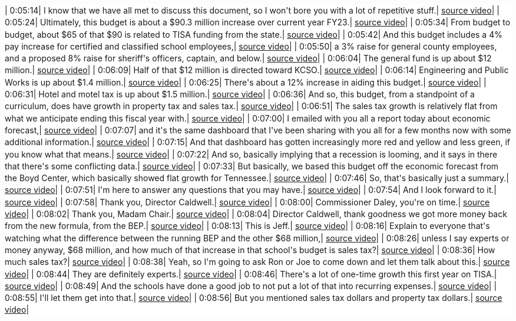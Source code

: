 | 0:05:14| I know that we have all met to discuss this document, so I won't bore you with a lot of repetitive stuff.| [source video](https://archive.org/details/co-com-r-267-public-hearing-230515?start=314)|
| 0:05:24| Ultimately, this budget is about a $90.3 million increase over current year FY23.| [source video](https://archive.org/details/co-com-r-267-public-hearing-230515?start=324)|
| 0:05:34| From budget to budget, about $65 of that $90 is related to TISA funding from the state.| [source video](https://archive.org/details/co-com-r-267-public-hearing-230515?start=334)|
| 0:05:42| And this budget includes a 4% pay increase for certified and classified school employees,| [source video](https://archive.org/details/co-com-r-267-public-hearing-230515?start=342)|
| 0:05:50| a 3% raise for general county employees, and a proposed 8% raise for sheriff's officers, captain, and below.| [source video](https://archive.org/details/co-com-r-267-public-hearing-230515?start=350)|
| 0:06:04| The general fund is up about $12 million.| [source video](https://archive.org/details/co-com-r-267-public-hearing-230515?start=364)|
| 0:06:09| Half of that $12 million is directed toward KCSO.| [source video](https://archive.org/details/co-com-r-267-public-hearing-230515?start=369)|
| 0:06:14| Engineering and Public Works is up about $1.4 million.| [source video](https://archive.org/details/co-com-r-267-public-hearing-230515?start=374)|
| 0:06:25| There's about a 12% increase in aiding this budget.| [source video](https://archive.org/details/co-com-r-267-public-hearing-230515?start=385)|
| 0:06:31| Hotel and motel tax is up about $1.5 million.| [source video](https://archive.org/details/co-com-r-267-public-hearing-230515?start=391)|
| 0:06:36| And so, this budget, from a standpoint of a curriculum, does have growth in property tax and sales tax.| [source video](https://archive.org/details/co-com-r-267-public-hearing-230515?start=396)|
| 0:06:51| The sales tax growth is relatively flat from what we anticipate ending this fiscal year with.| [source video](https://archive.org/details/co-com-r-267-public-hearing-230515?start=411)|
| 0:07:00| I emailed with you all a report today about economic forecast,| [source video](https://archive.org/details/co-com-r-267-public-hearing-230515?start=420)|
| 0:07:07| and it's the same dashboard that I've been sharing with you all for a few months now with some additional information.| [source video](https://archive.org/details/co-com-r-267-public-hearing-230515?start=427)|
| 0:07:15| And that dashboard has gotten increasingly more red and yellow and less green, if you know what that means.| [source video](https://archive.org/details/co-com-r-267-public-hearing-230515?start=435)|
| 0:07:22| And so, basically implying that a recession is looming, and it says in there that there's some conflicting data.| [source video](https://archive.org/details/co-com-r-267-public-hearing-230515?start=442)|
| 0:07:33| But basically, we based this budget off the economic forecast from the Boyd Center, which basically showed flat growth for Tennessee.| [source video](https://archive.org/details/co-com-r-267-public-hearing-230515?start=453)|
| 0:07:46| So, that's basically just a summary.| [source video](https://archive.org/details/co-com-r-267-public-hearing-230515?start=466)|
| 0:07:51| I'm here to answer any questions that you may have.| [source video](https://archive.org/details/co-com-r-267-public-hearing-230515?start=471)|
| 0:07:54| And I look forward to it.| [source video](https://archive.org/details/co-com-r-267-public-hearing-230515?start=474)|
| 0:07:58| Thank you, Director Caldwell.| [source video](https://archive.org/details/co-com-r-267-public-hearing-230515?start=478)|
| 0:08:00| Commissioner Daley, you're on time.| [source video](https://archive.org/details/co-com-r-267-public-hearing-230515?start=480)|
| 0:08:02| Thank you, Madam Chair.| [source video](https://archive.org/details/co-com-r-267-public-hearing-230515?start=482)|
| 0:08:04| Director Caldwell, thank goodness we got more money back from the new formula, from the BEP.| [source video](https://archive.org/details/co-com-r-267-public-hearing-230515?start=484)|
| 0:08:13| This is Jeff.| [source video](https://archive.org/details/co-com-r-267-public-hearing-230515?start=493)|
| 0:08:16| Explain to everyone that's watching what the difference between the running BEP and the other $68 million,| [source video](https://archive.org/details/co-com-r-267-public-hearing-230515?start=496)|
| 0:08:26| unless I say experts or money anyway, $68 million, and how much of that increase in that school's budget is sales tax?| [source video](https://archive.org/details/co-com-r-267-public-hearing-230515?start=506)|
| 0:08:36| How much sales tax?| [source video](https://archive.org/details/co-com-r-267-public-hearing-230515?start=516)|
| 0:08:38| Yeah, so I'm going to ask Ron or Joe to come down and let them talk about this.| [source video](https://archive.org/details/co-com-r-267-public-hearing-230515?start=518)|
| 0:08:44| They are definitely experts.| [source video](https://archive.org/details/co-com-r-267-public-hearing-230515?start=524)|
| 0:08:46| There's a lot of one-time growth this first year on TISA.| [source video](https://archive.org/details/co-com-r-267-public-hearing-230515?start=526)|
| 0:08:49| And the schools have done a good job to not put a lot of that into recurring expenses.| [source video](https://archive.org/details/co-com-r-267-public-hearing-230515?start=529)|
| 0:08:55| I'll let them get into that.| [source video](https://archive.org/details/co-com-r-267-public-hearing-230515?start=535)|
| 0:08:56| But you mentioned sales tax dollars and property tax dollars.| [source video](https://archive.org/details/co-com-r-267-public-hearing-230515?start=536)|